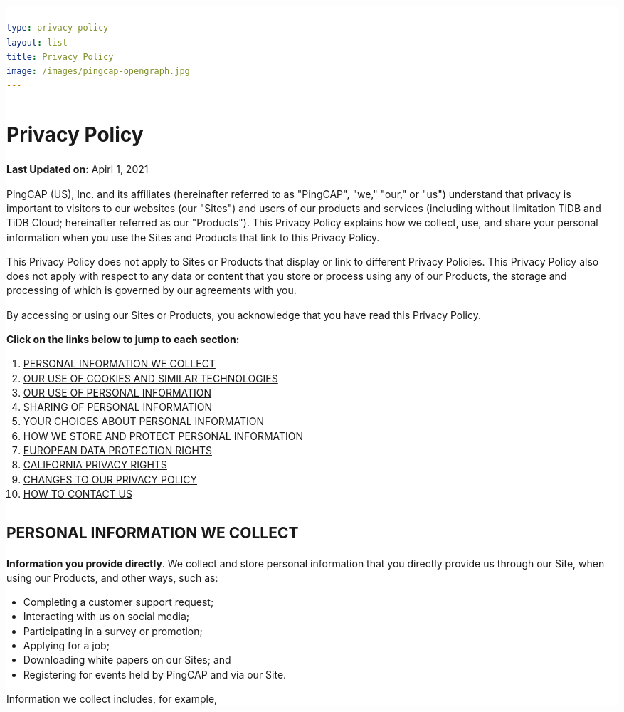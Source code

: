 ```yaml
---
type: privacy-policy
layout: list
title: Privacy Policy
image: /images/pingcap-opengraph.jpg
---
```


# Privacy Policy

**Last Updated on:** Apirl 1, 2021

PingCAP (US), Inc. and its affiliates (hereinafter referred to as "PingCAP", "we," "our," or "us") understand that privacy is important to visitors to our websites (our "Sites") and users of our products and services (including without limitation TiDB and TiDB Cloud; hereinafter referred as our "Products"). This Privacy Policy explains how we collect, use, and share your personal information when you use the Sites and Products that link to this Privacy Policy.

This Privacy Policy does not apply to Sites or Products that display or link to different Privacy Policies. This Privacy Policy also does not apply with respect to any data or content that you store or process using any of our Products, the storage and processing of which is governed by our agreements with you.

By accessing or using our Sites or Products, you acknowledge that you have read this Privacy Policy.

**Click on the links below to jump to each section:**

1. [PERSONAL INFORMATION WE COLLECT](#personal-information-we-collect)
2. [OUR USE OF COOKIES AND SIMILAR TECHNOLOGIES](#our-use-of-cookies-and-similar-technologies)
3. [OUR USE OF PERSONAL INFORMATION](#our-use-of-personal-information)
4. [SHARING OF PERSONAL INFORMATION](#sharing-of-personal-information)
5. [YOUR CHOICES ABOUT PERSONAL INFORMATION](#your-choices-about-personal-information)
6. [HOW WE STORE AND PROTECT PERSONAL INFORMATION](#how-we-store-and-protect-personal-information)
7. [EUROPEAN DATA PROTECTION RIGHTS](#european-data-protection-rights)
8. [CALIFORNIA PRIVACY RIGHTS](#california-privacy-rights)
9. [CHANGES TO OUR PRIVACY POLICY](#changes-to-our-privacy-policy)
10. [HOW TO CONTACT US](#how-to-contact-us)

## PERSONAL INFORMATION WE COLLECT

**Information you provide directly**. We collect and store personal information that you directly provide us through our Site, when using our Products, and other ways, such as:

- Completing a customer support request;
- Interacting with us on social media;
- Participating in a survey or promotion;
- Applying for a job;
- Downloading white papers on our Sites; and
- Registering for events held by PingCAP and via our Site.

Information we collect includes, for example,

